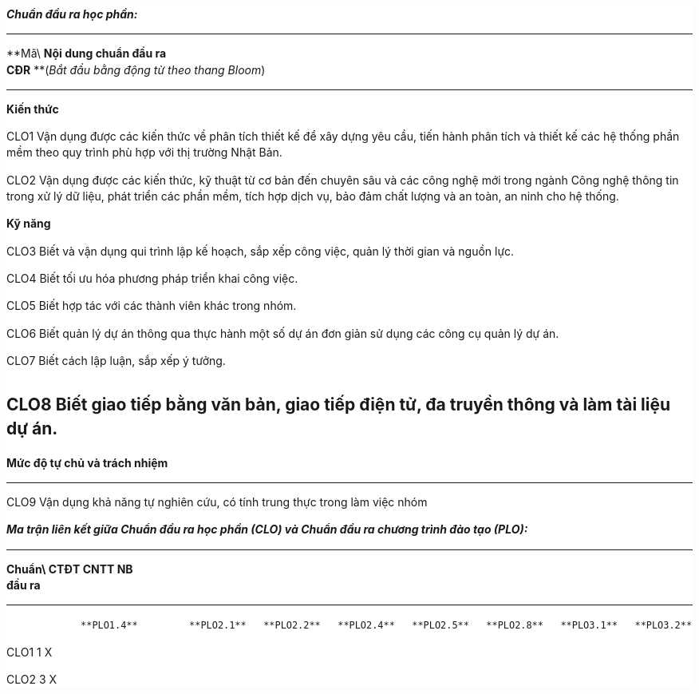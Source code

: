 ***Chuẩn đầu ra học phần:***

  ----------------------------------------------------------------------------------------------------------------------------------------------------------------------------------------------------------------------------------------------------------
  **Mã\           **Nội dung chuẩn đầu ra\
  CĐR**           **(*Bắt đầu bằng động từ theo thang Bloom*)
  --------------- ------------------------------------------------------------------------------------------------------------------------------------------------------------------------------------------------------------------------------------------
  **Kiến thức**   

  CLO1            Vận dụng được các kiến thức về phân tích thiết kế để xây dựng yêu cầu, tiến hành phân tích và thiết kế các hệ thống phần mềm theo quy trình phù hợp với thị trường Nhật Bản.

  CLO2            Vận dụng được các kiến thức, kỹ thuật từ cơ bản đến chuyên sâu và các công nghệ mới trong ngành Công nghệ thông tin trong xử lý dữ liệu, phát triển các phần mềm, tích hợp dịch vụ, bảo đảm chất lượng và an toàn, an ninh cho hệ thống.

  **Kỹ năng**     

  CLO3            Biết và vận dụng qui trình lập kế hoạch, sắp xếp công việc, quản lý thời gian và nguồn lực.

  CLO4            Biết tối ưu hóa phương pháp triển khai công việc.

  CLO5            Biết hợp tác với các thành viên khác trong nhóm.

  CLO6            Biết quản lý dự án thông qua thực hành một số dự án đơn giản sử dụng các công cụ quản lý dự án.

  CLO7            Biết cách lập luận, sắp xếp ý tưởng.

  CLO8            Biết giao tiếp bằng văn bản, giao tiếp điện tử, đa truyền thông và làm tài liệu dự án.
  ----------------------------------------------------------------------------------------------------------------------------------------------------------------------------------------------------------------------------------------------------------

  **Mức độ tự chủ và trách nhiệm**   
  ---------------------------------- -------------------------------------------------------------------------
  CLO9                               Vận dụng khả năng tự nghiên cứu, có tính trung thực trong làm việc nhóm

***Ma trận liên kết giữa Chuẩn đầu ra học phần (CLO) và Chuẩn đầu ra
chương trình đào tạo (PLO):***

  ----------------------------------------------------------------------------------------------------------------------------
  **Chuẩn\       **CTĐT CNTT NB**                                                                                 
  đầu ra**                                                                                                        
  -------------- ------------------ ------------ ------------ ------------ ------------ ------------ ------------ ------------
                 **PLO1.4**         **PLO2.1**   **PLO2.2**   **PLO2.4**   **PLO2.5**   **PLO2.8**   **PLO3.1**   **PLO3.2**

  CLO1           1                                                                                                X

  CLO2           3                                                                                                X
